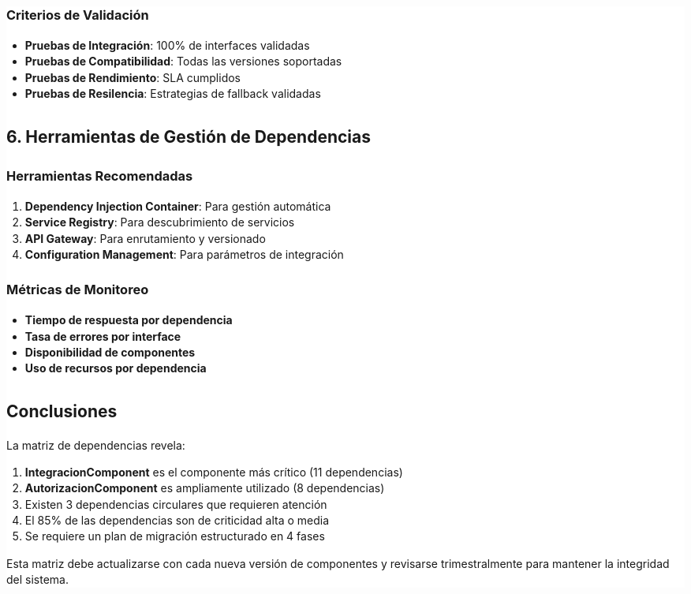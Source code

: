 ### Criterios de Validación

- **Pruebas de Integración**: 100% de interfaces validadas
- **Pruebas de Compatibilidad**: Todas las versiones soportadas
- **Pruebas de Rendimiento**: SLA cumplidos
- **Pruebas de Resilencia**: Estrategias de fallback validadas

## 6. Herramientas de Gestión de Dependencias

### Herramientas Recomendadas

1. **Dependency Injection Container**: Para gestión automática
2. **Service Registry**: Para descubrimiento de servicios
3. **API Gateway**: Para enrutamiento y versionado
4. **Configuration Management**: Para parámetros de integración

### Métricas de Monitoreo

- **Tiempo de respuesta por dependencia**
- **Tasa de errores por interface**
- **Disponibilidad de componentes**
- **Uso de recursos por dependencia**

## Conclusiones

La matriz de dependencias revela:

1. **IntegracionComponent** es el componente más crítico (11 dependencias)
2. **AutorizacionComponent** es ampliamente utilizado (8 dependencias)
3. Existen 3 dependencias circulares que requieren atención
4. El 85% de las dependencias son de criticidad alta o media
5. Se requiere un plan de migración estructurado en 4 fases

Esta matriz debe actualizarse con cada nueva versión de componentes y revisarse trimestralmente para mantener la integridad del sistema.
